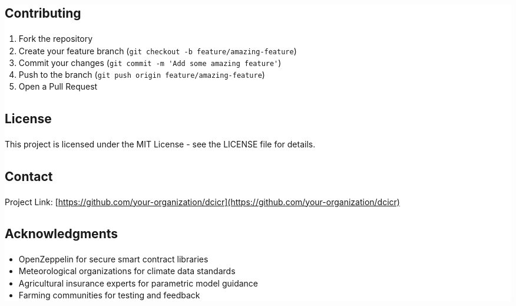## Contributing

1. Fork the repository
2. Create your feature branch (`git checkout -b feature/amazing-feature`)
3. Commit your changes (`git commit -m 'Add some amazing feature'`)
4. Push to the branch (`git push origin feature/amazing-feature`)
5. Open a Pull Request

## License

This project is licensed under the MIT License - see the LICENSE file for details.

## Contact

Project Link: [https://github.com/your-organization/dcicr](https://github.com/your-organization/dcicr)

## Acknowledgments

- OpenZeppelin for secure smart contract libraries
- Meteorological organizations for climate data standards
- Agricultural insurance experts for parametric model guidance
- Farming communities for testing and feedback
